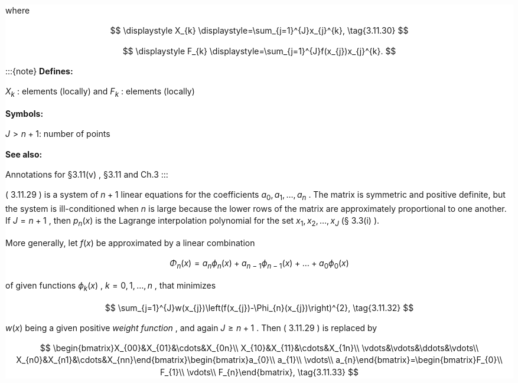 where

<a id="E30"></a>

<a id="Ex1"></a>
$$
\displaystyle X_{k} \displaystyle=\sum_{j=1}^{J}x_{j}^{k}, \tag{3.11.30}
$$

<a id="Ex2"></a>
$$
\displaystyle F_{k} \displaystyle=\sum_{j=1}^{J}f(x_{j})x_{j}^{k}.
$$

:::{note}
**Defines:**

$X_{k}$ : elements (locally) and $F_{k}$ : elements (locally)

**Symbols:**

$J>n+1$: number of points

**See also:**

Annotations for §3.11(v) , §3.11 and Ch.3
:::

( 3.11.29 ) is a system of $n+1$ linear equations for the coefficients $a_{0},a_{1},\dots,a_{n}$ . The matrix is symmetric and positive definite, but the system is ill-conditioned when $n$ is large because the lower rows of the matrix are approximately proportional to one another. If $J=n+1$ , then $p_{n}(x)$ is the Lagrange interpolation polynomial for the set $x_{1},x_{2},\dots,x_{J}$ (§ 3.3(i) ).

More generally, let $f(x)$ be approximated by a linear combination


<a id="E31"></a>
$$
\Phi_{n}(x)=a_{n}\phi_{n}(x)+a_{n-1}\phi_{n-1}(x)+\dots+a_{0}\phi_{0}(x) \tag{3.11.31}
$$

of given functions $\phi_{k}(x)$ , $k=0,1,\dots,n$ , that minimizes


<a id="E32"></a>
$$
\sum_{j=1}^{J}w(x_{j})\left(f(x_{j})-\Phi_{n}(x_{j})\right)^{2}, \tag{3.11.32}
$$

$w(x)$ being a given positive *weight function* , and again $J\geq n+1$ . Then ( 3.11.29 ) is replaced by


<a id="E33"></a>
$$
\begin{bmatrix}X_{00}&X_{01}&\cdots&X_{0n}\\
X_{10}&X_{11}&\cdots&X_{1n}\\
\vdots&\vdots&\ddots&\vdots\\
X_{n0}&X_{n1}&\cdots&X_{nn}\end{bmatrix}\begin{bmatrix}a_{0}\\
a_{1}\\
\vdots\\
a_{n}\end{bmatrix}=\begin{bmatrix}F_{0}\\
F_{1}\\
\vdots\\
F_{n}\end{bmatrix}, \tag{3.11.33}
$$
